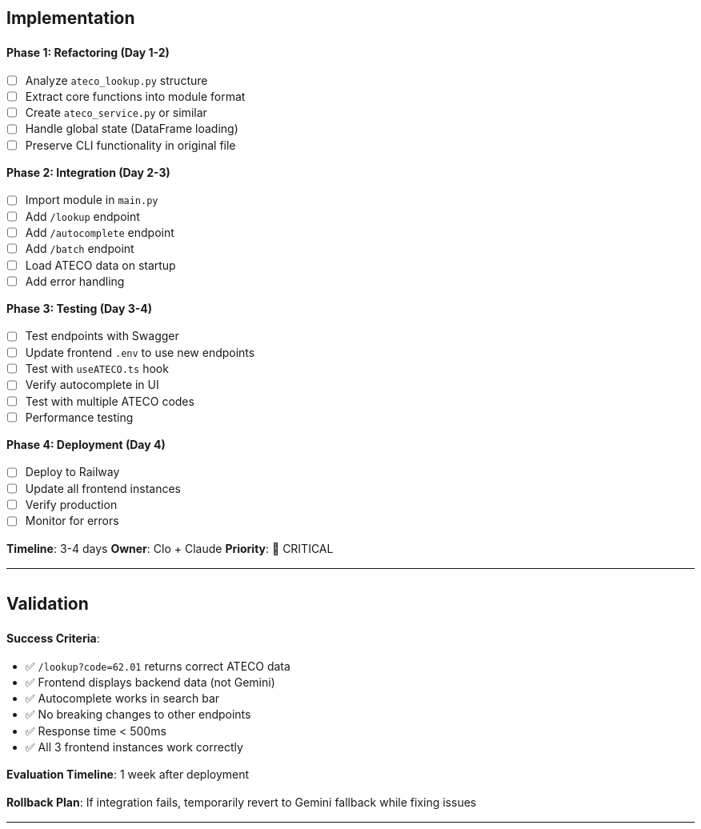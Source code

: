 
## Implementation

**Phase 1: Refactoring (Day 1-2)**
- [ ] Analyze `ateco_lookup.py` structure
- [ ] Extract core functions into module format
- [ ] Create `ateco_service.py` or similar
- [ ] Handle global state (DataFrame loading)
- [ ] Preserve CLI functionality in original file

**Phase 2: Integration (Day 2-3)**
- [ ] Import module in `main.py`
- [ ] Add `/lookup` endpoint
- [ ] Add `/autocomplete` endpoint
- [ ] Add `/batch` endpoint
- [ ] Load ATECO data on startup
- [ ] Add error handling

**Phase 3: Testing (Day 3-4)**
- [ ] Test endpoints with Swagger
- [ ] Update frontend `.env` to use new endpoints
- [ ] Test with `useATECO.ts` hook
- [ ] Verify autocomplete in UI
- [ ] Test with multiple ATECO codes
- [ ] Performance testing

**Phase 4: Deployment (Day 4)**
- [ ] Deploy to Railway
- [ ] Update all frontend instances
- [ ] Verify production
- [ ] Monitor for errors

**Timeline**: 3-4 days
**Owner**: Clo + Claude
**Priority**: 🔴 CRITICAL

---

## Validation

**Success Criteria**:
- ✅ `/lookup?code=62.01` returns correct ATECO data
- ✅ Frontend displays backend data (not Gemini)
- ✅ Autocomplete works in search bar
- ✅ No breaking changes to other endpoints
- ✅ Response time < 500ms
- ✅ All 3 frontend instances work correctly

**Evaluation Timeline**: 1 week after deployment

**Rollback Plan**: If integration fails, temporarily revert to Gemini fallback while fixing issues

---
